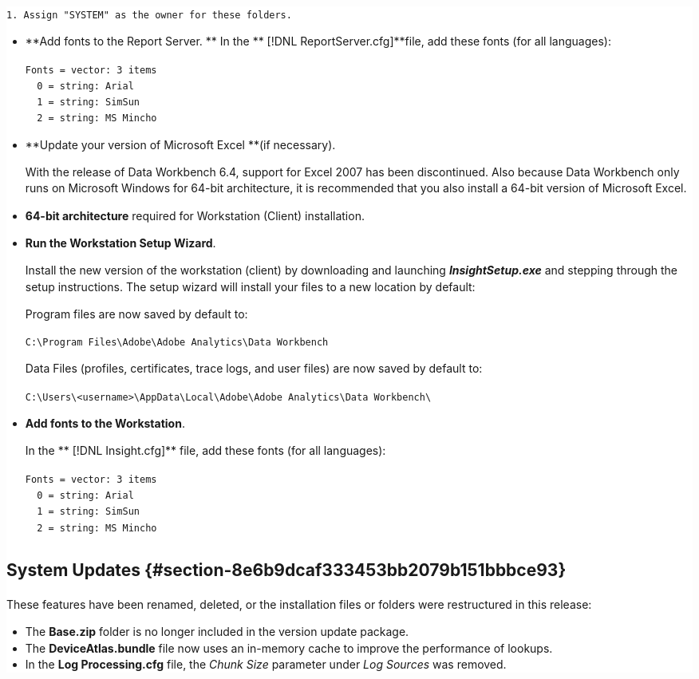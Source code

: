     1. Assign "SYSTEM" as the owner for these folders.

* **Add fonts to the Report Server. ** In the ** [!DNL ReportServer.cfg]**file, add these fonts (for all languages): 

  ```
  Fonts = vector: 3 items 
    0 = string: Arial 
    1 = string: SimSun 
    2 = string: MS Mincho
  ```

* **Update your version of Microsoft Excel **(if necessary).

  With the release of Data Workbench 6.4, support for Excel 2007 has been discontinued. Also because Data Workbench only runs on Microsoft Windows for 64-bit architecture, it is recommended that you also install a 64-bit version of Microsoft Excel. 

* **64-bit architecture** required for Workstation (Client) installation. 
* **Run the Workstation Setup Wizard**.

  Install the new version of the workstation (client) by downloading and launching ***InsightSetup.exe*** and stepping through the setup instructions. The setup wizard will install your files to a new location by default:

  Program files are now saved by default to: 

  ```
  C:\Program Files\Adobe\Adobe Analytics\Data Workbench
  ```

  Data Files (profiles, certificates, trace logs, and user files) are now saved by default to: 

  ```
  C:\Users\<username>\AppData\Local\Adobe\Adobe Analytics\Data Workbench\
  ```

* **Add fonts to the Workstation**.

  In the ** [!DNL Insight.cfg]** file, add these fonts (for all languages):

  ```
  Fonts = vector: 3 items 
    0 = string: Arial 
    1 = string: SimSun 
    2 = string: MS Mincho
  ```

## System Updates {#section-8e6b9dcaf333453bb2079b151bbbce93}

These features have been renamed, deleted, or the installation files or folders were restructured in this release:

* The **Base.zip** folder is no longer included in the version update package. 
* The **DeviceAtlas.bundle** file now uses an in-memory cache to improve the performance of lookups. 
* In the **Log Processing.cfg** file, the *Chunk Size* parameter under *Log Sources* was removed. 
